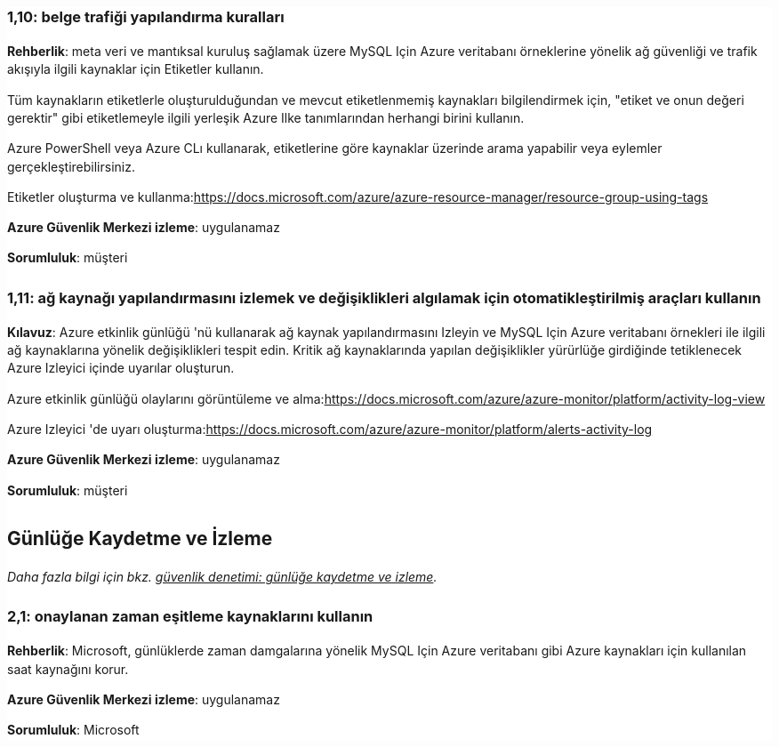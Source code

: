 ### <a name="110-document-traffic-configuration-rules"></a>1,10: belge trafiği yapılandırma kuralları

**Rehberlik**: meta veri ve mantıksal kuruluş sağlamak üzere MySQL Için Azure veritabanı örneklerine yönelik ağ güvenliği ve trafik akışıyla ilgili kaynaklar için Etiketler kullanın.

Tüm kaynakların etiketlerle oluşturulduğundan ve mevcut etiketlenmemiş kaynakları bilgilendirmek için, "etiket ve onun değeri gerektir" gibi etiketlemeyle ilgili yerleşik Azure Ilke tanımlarından herhangi birini kullanın.

Azure PowerShell veya Azure CLı kullanarak, etiketlerine göre kaynaklar üzerinde arama yapabilir veya eylemler gerçekleştirebilirsiniz.

Etiketler oluşturma ve kullanma:https://docs.microsoft.com/azure/azure-resource-manager/resource-group-using-tags

**Azure Güvenlik Merkezi izleme**: uygulanamaz

**Sorumluluk**: müşteri

### <a name="111-use-automated-tools-to-monitor-network-resource-configurations-and-detect-changes"></a>1,11: ağ kaynağı yapılandırmasını izlemek ve değişiklikleri algılamak için otomatikleştirilmiş araçları kullanın

**Kılavuz**: Azure etkinlik günlüğü 'nü kullanarak ağ kaynak yapılandırmasını Izleyin ve MySQL Için Azure veritabanı örnekleri ile ilgili ağ kaynaklarına yönelik değişiklikleri tespit edin. Kritik ağ kaynaklarında yapılan değişiklikler yürürlüğe girdiğinde tetiklenecek Azure Izleyici içinde uyarılar oluşturun.

Azure etkinlik günlüğü olaylarını görüntüleme ve alma:https://docs.microsoft.com/azure/azure-monitor/platform/activity-log-view

Azure Izleyici 'de uyarı oluşturma:https://docs.microsoft.com/azure/azure-monitor/platform/alerts-activity-log

**Azure Güvenlik Merkezi izleme**: uygulanamaz

**Sorumluluk**: müşteri

## <a name="logging-and-monitoring"></a>Günlüğe Kaydetme ve İzleme

*Daha fazla bilgi için bkz. [güvenlik denetimi: günlüğe kaydetme ve izleme](https://docs.microsoft.com/azure/security/benchmarks/security-control-logging-monitoring).*

### <a name="21-use-approved-time-synchronization-sources"></a>2,1: onaylanan zaman eşitleme kaynaklarını kullanın

**Rehberlik**: Microsoft, günlüklerde zaman damgalarına yönelik MySQL Için Azure veritabanı gibi Azure kaynakları için kullanılan saat kaynağını korur.

**Azure Güvenlik Merkezi izleme**: uygulanamaz

**Sorumluluk**: Microsoft
